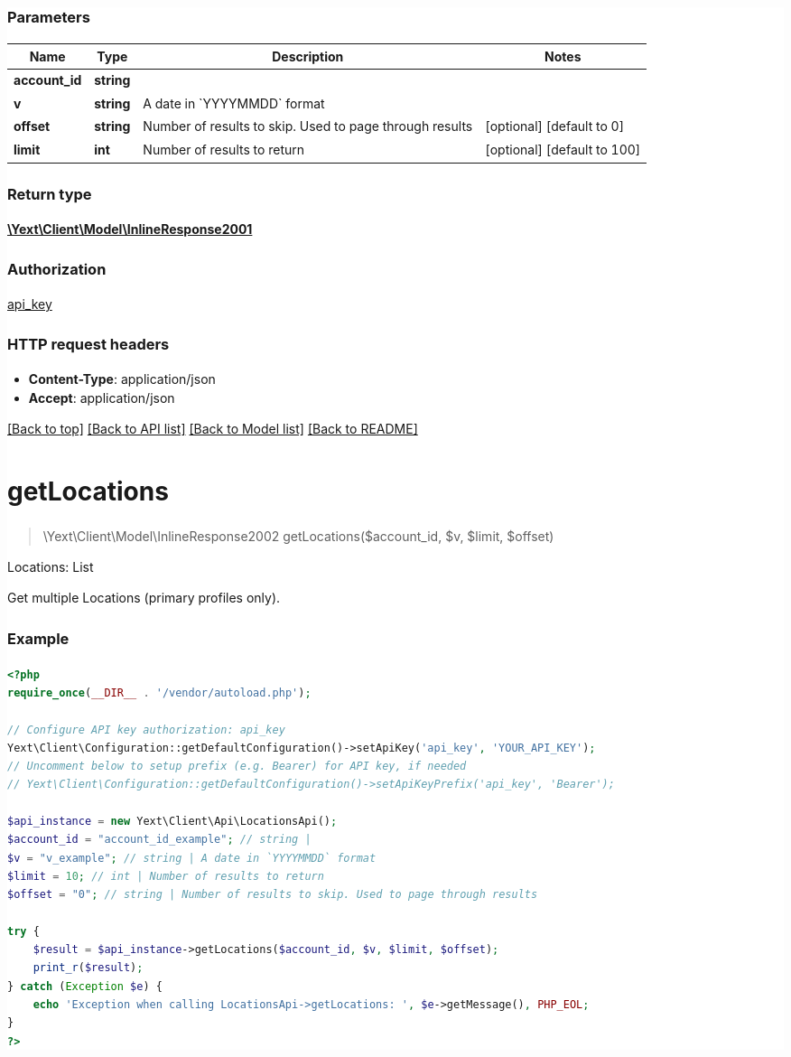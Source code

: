 ### Parameters

Name | Type | Description  | Notes
------------- | ------------- | ------------- | -------------
 **account_id** | **string**|  |
 **v** | **string**| A date in &#x60;YYYYMMDD&#x60; format |
 **offset** | **string**| Number of results to skip. Used to page through results | [optional] [default to 0]
 **limit** | **int**| Number of results to return | [optional] [default to 100]

### Return type

[**\Yext\Client\Model\InlineResponse2001**](../Model/InlineResponse2001.md)

### Authorization

[api_key](../../README.md#api_key)

### HTTP request headers

 - **Content-Type**: application/json
 - **Accept**: application/json

[[Back to top]](#) [[Back to API list]](../../README.md#documentation-for-api-endpoints) [[Back to Model list]](../../README.md#documentation-for-models) [[Back to README]](../../README.md)

# **getLocations**
> \Yext\Client\Model\InlineResponse2002 getLocations($account_id, $v, $limit, $offset)

Locations: List

Get multiple Locations (primary profiles only).

### Example
```php
<?php
require_once(__DIR__ . '/vendor/autoload.php');

// Configure API key authorization: api_key
Yext\Client\Configuration::getDefaultConfiguration()->setApiKey('api_key', 'YOUR_API_KEY');
// Uncomment below to setup prefix (e.g. Bearer) for API key, if needed
// Yext\Client\Configuration::getDefaultConfiguration()->setApiKeyPrefix('api_key', 'Bearer');

$api_instance = new Yext\Client\Api\LocationsApi();
$account_id = "account_id_example"; // string | 
$v = "v_example"; // string | A date in `YYYYMMDD` format
$limit = 10; // int | Number of results to return
$offset = "0"; // string | Number of results to skip. Used to page through results

try {
    $result = $api_instance->getLocations($account_id, $v, $limit, $offset);
    print_r($result);
} catch (Exception $e) {
    echo 'Exception when calling LocationsApi->getLocations: ', $e->getMessage(), PHP_EOL;
}
?>
```
